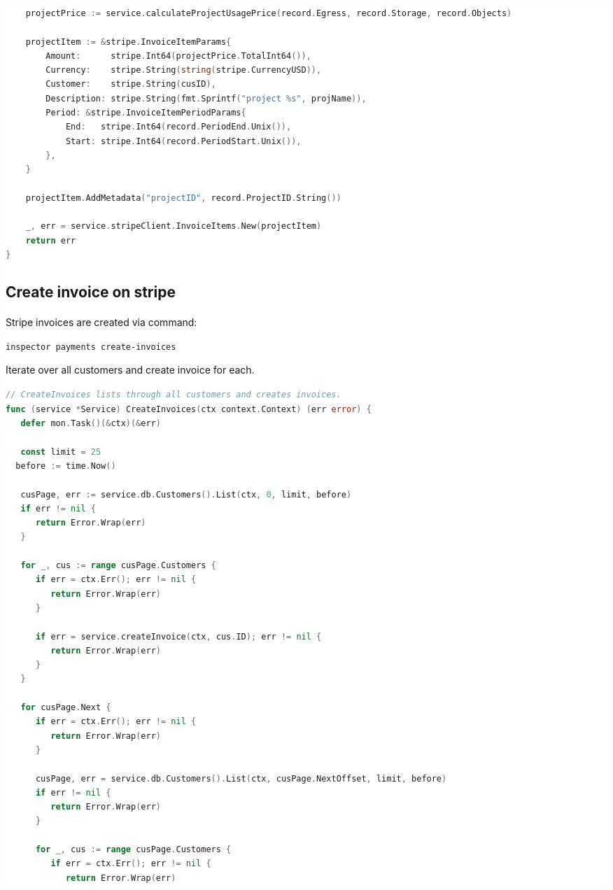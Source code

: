 ```go
	projectPrice := service.calculateProjectUsagePrice(record.Egress, record.Storage, record.Objects)

	projectItem := &stripe.InvoiceItemParams{
		Amount:      stripe.Int64(projectPrice.TotalInt64()),
		Currency:    stripe.String(string(stripe.CurrencyUSD)),
		Customer:    stripe.String(cusID),
		Description: stripe.String(fmt.Sprintf("project %s", projName)),
		Period: &stripe.InvoiceItemPeriodParams{
			End:   stripe.Int64(record.PeriodEnd.Unix()),
			Start: stripe.Int64(record.PeriodStart.Unix()),
		},
	}

	projectItem.AddMetadata("projectID", record.ProjectID.String())

	_, err = service.stripeClient.InvoiceItems.New(projectItem)
	return err
}
```
## Create invoice on stripe
Stripe invoices are created via command:
```bash
inspector payments create-invoices
```
Iterate over all customers and create invoice for each.
```go
// CreateInvoices lists through all customers and creates invoices.  
func (service *Service) CreateInvoices(ctx context.Context) (err error) {  
   defer mon.Task()(&ctx)(&err)  

   const limit = 25  
  before := time.Now()  

   cusPage, err := service.db.Customers().List(ctx, 0, limit, before)  
   if err != nil {  
      return Error.Wrap(err)  
   }  

   for _, cus := range cusPage.Customers {  
      if err = ctx.Err(); err != nil {  
         return Error.Wrap(err)  
      }  

      if err = service.createInvoice(ctx, cus.ID); err != nil {  
         return Error.Wrap(err)  
      }  
   }  

   for cusPage.Next {  
      if err = ctx.Err(); err != nil {  
         return Error.Wrap(err)  
      }  

      cusPage, err = service.db.Customers().List(ctx, cusPage.NextOffset, limit, before)  
      if err != nil {  
         return Error.Wrap(err)  
      }  

      for _, cus := range cusPage.Customers {  
         if err = ctx.Err(); err != nil {  
            return Error.Wrap(err)  
```